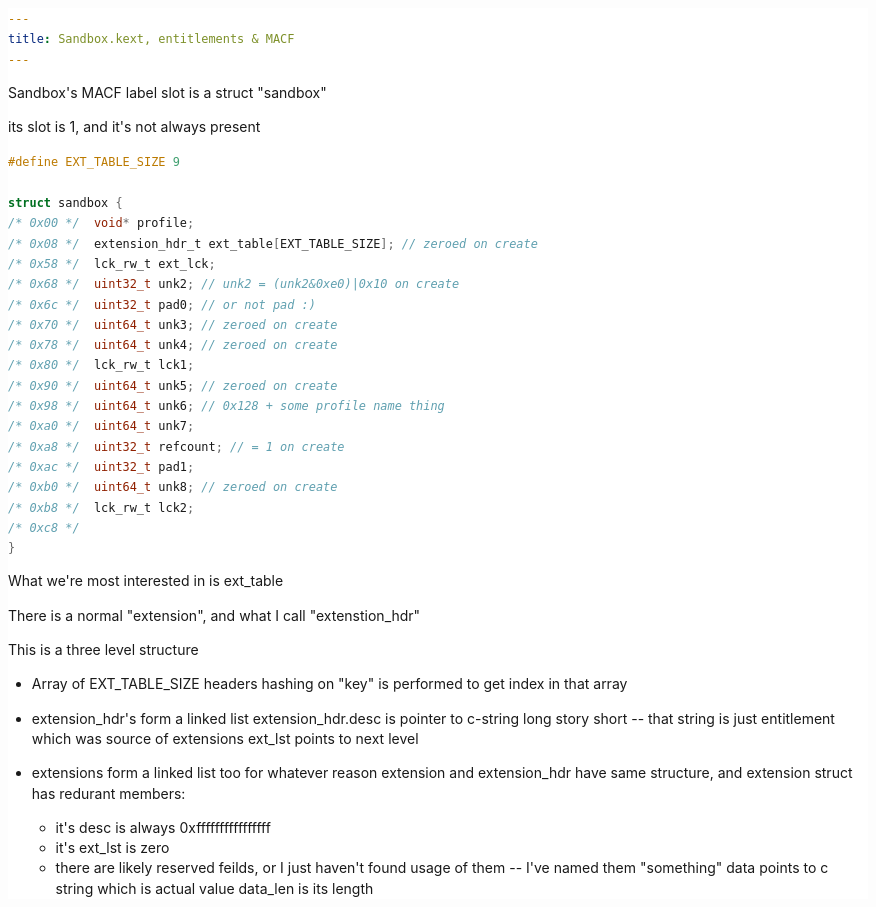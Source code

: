 ```yaml
---
title: Sandbox.kext, entitlements & MACF
---
```


Sandbox's MACF label slot is a struct "sandbox"

its slot is 1, and it's not always present

```c
#define EXT_TABLE_SIZE 9

struct sandbox {
/* 0x00 */	void* profile;
/* 0x08 */	extension_hdr_t ext_table[EXT_TABLE_SIZE]; // zeroed on create
/* 0x58 */	lck_rw_t ext_lck;
/* 0x68 */	uint32_t unk2; // unk2 = (unk2&0xe0)|0x10 on create
/* 0x6c */	uint32_t pad0; // or not pad :)
/* 0x70 */	uint64_t unk3; // zeroed on create
/* 0x78 */	uint64_t unk4; // zeroed on create
/* 0x80 */	lck_rw_t lck1; 
/* 0x90 */	uint64_t unk5; // zeroed on create
/* 0x98 */	uint64_t unk6; // 0x128 + some profile name thing
/* 0xa0 */	uint64_t unk7;
/* 0xa8 */	uint32_t refcount; // = 1 on create
/* 0xac */	uint32_t pad1;
/* 0xb0 */	uint64_t unk8; // zeroed on create
/* 0xb8 */  lck_rw_t lck2; 
/* 0xc8 */
}
```

What we're most interested in is ext_table

There is a normal "extension", and what I call "extenstion_hdr"

This is a three level structure
- Array of EXT_TABLE_SIZE headers
    hashing on "key" is performed to get index in that array

- extension_hdr's form a linked list
    extension_hdr.desc is pointer to c-string
    long story short -- that string is just entitlement which was source of extensions
    ext_lst points to next level

- extensions form a linked list too
    for whatever reason extension and extension_hdr have same structure, and
    extension struct has redurant members:
    - it's desc is always 0xffffffffffffffff
    - it's ext_lst is zero
    - there are likely reserved feilds, or I just haven't found
  	   usage of them -- I've named them "something"
    data points to c string which is actual value
    data_len is its length
